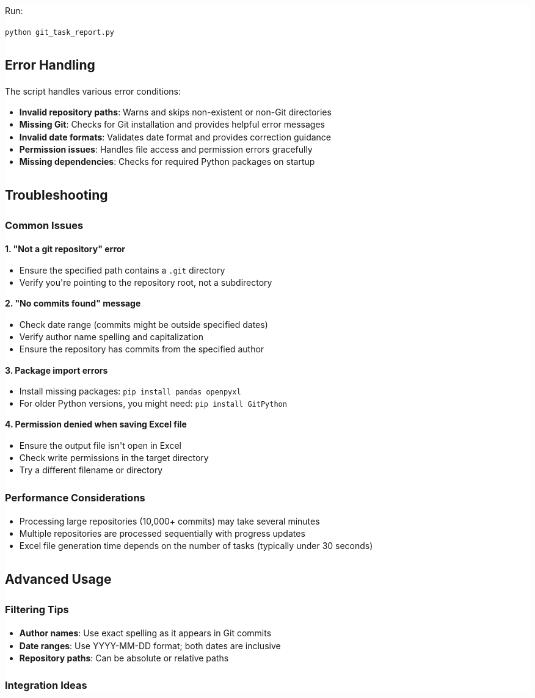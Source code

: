 Run:
```bash
python git_task_report.py
```

## Error Handling

The script handles various error conditions:

- **Invalid repository paths**: Warns and skips non-existent or non-Git directories
- **Missing Git**: Checks for Git installation and provides helpful error messages
- **Invalid date formats**: Validates date format and provides correction guidance
- **Permission issues**: Handles file access and permission errors gracefully
- **Missing dependencies**: Checks for required Python packages on startup

## Troubleshooting

### Common Issues

**1. "Not a git repository" error**
- Ensure the specified path contains a `.git` directory
- Verify you're pointing to the repository root, not a subdirectory

**2. "No commits found" message**
- Check date range (commits might be outside specified dates)
- Verify author name spelling and capitalization
- Ensure the repository has commits from the specified author

**3. Package import errors**
- Install missing packages: `pip install pandas openpyxl`
- For older Python versions, you might need: `pip install GitPython`

**4. Permission denied when saving Excel file**
- Ensure the output file isn't open in Excel
- Check write permissions in the target directory
- Try a different filename or directory

### Performance Considerations

- Processing large repositories (10,000+ commits) may take several minutes
- Multiple repositories are processed sequentially with progress updates
- Excel file generation time depends on the number of tasks (typically under 30 seconds)

## Advanced Usage

### Filtering Tips

- **Author names**: Use exact spelling as it appears in Git commits
- **Date ranges**: Use YYYY-MM-DD format; both dates are inclusive
- **Repository paths**: Can be absolute or relative paths

### Integration Ideas

